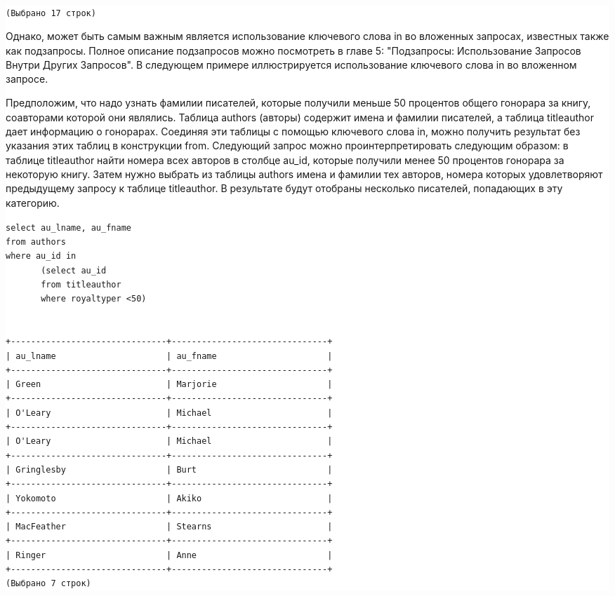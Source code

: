     (Выбрано 17 строк)


Однако, может быть самым важным является использование ключевого слова
in во вложенных запросах, известных также как подзапросы. Полное
описание подзапросов можно посмотреть в главе 5: "Подзапросы:
Использование Запросов Внутри Других Запросов". В следующем примере
иллюстрируется использование ключевого слова in во вложенном запросе.

Предположим, что надо узнать фамилии писателей, которые получили меньше
50 процентов общего гонорара за книгу, соавторами которой они являлись.
Таблица authors (авторы) содержит имена и фамилии писателей, а таблица
titleauthor дает информацию о гонорарах. Соединяя эти таблицы с помощью
ключевого слова in, можно получить результат без указания этих таблиц в
конструкции from. Следующий запрос можно проинтерпретировать следующим
образом: в таблице titleauthor найти номера всех авторов в столбце
au\_id, которые получили менее 50 процентов гонорара за некоторую книгу.
Затем нужно выбрать из таблицы authors имена и фамилии тех авторов,
номера которых удовлетворяют предыдущему запросу к таблице titleauthor.
В результате будут отобраны несколько писателей, попадающих в эту
категорию.

    select au_lname, au_fname
    from authors
    where au_id in
           (select au_id
           from titleauthor
           where royaltyper <50)


    +-------------------------------+-------------------------------+
    | au_lname                      | au_fname                      |
    +-------------------------------+-------------------------------+
    | Green                         | Marjorie                      |
    +-------------------------------+-------------------------------+
    | O'Leary                       | Michael                       |
    +-------------------------------+-------------------------------+
    | O'Leary                       | Michael                       |
    +-------------------------------+-------------------------------+
    | Gringlesby                    | Burt                          |
    +-------------------------------+-------------------------------+
    | Yokomoto                      | Akiko                         |
    +-------------------------------+-------------------------------+
    | MacFeather                    | Stearns                       |
    +-------------------------------+-------------------------------+
    | Ringer                        | Anne                          |
    +-------------------------------+-------------------------------+
    (Выбрано 7 строк)

